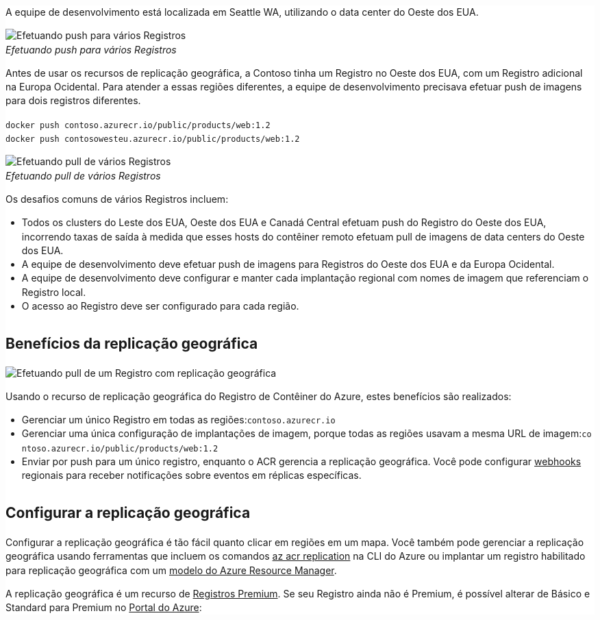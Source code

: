 A equipe de desenvolvimento está localizada em Seattle WA, utilizando o data center do Oeste dos EUA.

![Efetuando push para vários Registros](media/container-registry-geo-replication/before-geo-replicate.png)<br />*Efetuando push para vários Registros*

Antes de usar os recursos de replicação geográfica, a Contoso tinha um Registro no Oeste dos EUA, com um Registro adicional na Europa Ocidental. Para atender a essas regiões diferentes, a equipe de desenvolvimento precisava efetuar push de imagens para dois registros diferentes.

```bash
docker push contoso.azurecr.io/public/products/web:1.2
docker push contosowesteu.azurecr.io/public/products/web:1.2
```
![Efetuando pull de vários Registros](media/container-registry-geo-replication/before-geo-replicate-pull.png)<br />*Efetuando pull de vários Registros*

Os desafios comuns de vários Registros incluem:

* Todos os clusters do Leste dos EUA, Oeste dos EUA e Canadá Central efetuam push do Registro do Oeste dos EUA, incorrendo taxas de saída à medida que esses hosts do contêiner remoto efetuam pull de imagens de data centers do Oeste dos EUA.
* A equipe de desenvolvimento deve efetuar push de imagens para Registros do Oeste dos EUA e da Europa Ocidental.
* A equipe de desenvolvimento deve configurar e manter cada implantação regional com nomes de imagem que referenciam o Registro local.
* O acesso ao Registro deve ser configurado para cada região.

## <a name="benefits-of-geo-replication"></a>Benefícios da replicação geográfica

![Efetuando pull de um Registro com replicação geográfica](media/container-registry-geo-replication/after-geo-replicate-pull.png)

Usando o recurso de replicação geográfica do Registro de Contêiner do Azure, estes benefícios são realizados:

* Gerenciar um único Registro em todas as regiões:`contoso.azurecr.io`
* Gerenciar uma única configuração de implantações de imagem, porque todas as regiões usavam a mesma URL de imagem:`contoso.azurecr.io/public/products/web:1.2`
* Enviar por push para um único registro, enquanto o ACR gerencia a replicação geográfica. Você pode configurar [webhooks](container-registry-webhook.md) regionais para receber notificações sobre eventos em réplicas específicas.

## <a name="configure-geo-replication"></a>Configurar a replicação geográfica

Configurar a replicação geográfica é tão fácil quanto clicar em regiões em um mapa. Você também pode gerenciar a replicação geográfica usando ferramentas que incluem os comandos [az acr replication](/cli/azure/acr/replication) na CLI do Azure ou implantar um registro habilitado para replicação geográfica com um [modelo do Azure Resource Manager](https://github.com/Azure/azure-quickstart-templates/tree/master/101-container-registry-geo-replication).

A replicação geográfica é um recurso de [Registros Premium](container-registry-skus.md). Se seu Registro ainda não é Premium, é possível alterar de Básico e Standard para Premium no [Portal do Azure](https://portal.azure.com):
